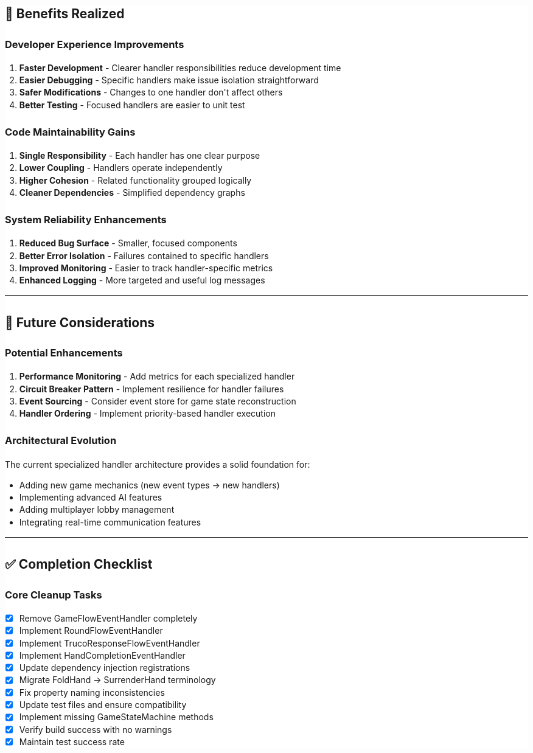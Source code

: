 
## 🚀 Benefits Realized

### **Developer Experience Improvements**
1. **Faster Development** - Clearer handler responsibilities reduce development time
2. **Easier Debugging** - Specific handlers make issue isolation straightforward
3. **Safer Modifications** - Changes to one handler don't affect others
4. **Better Testing** - Focused handlers are easier to unit test

### **Code Maintainability Gains**
1. **Single Responsibility** - Each handler has one clear purpose
2. **Lower Coupling** - Handlers operate independently
3. **Higher Cohesion** - Related functionality grouped logically
4. **Cleaner Dependencies** - Simplified dependency graphs

### **System Reliability Enhancements**
1. **Reduced Bug Surface** - Smaller, focused components
2. **Better Error Isolation** - Failures contained to specific handlers
3. **Improved Monitoring** - Easier to track handler-specific metrics
4. **Enhanced Logging** - More targeted and useful log messages

---

## 🔮 Future Considerations

### **Potential Enhancements**
1. **Performance Monitoring** - Add metrics for each specialized handler
2. **Circuit Breaker Pattern** - Implement resilience for handler failures
3. **Event Sourcing** - Consider event store for game state reconstruction
4. **Handler Ordering** - Implement priority-based handler execution

### **Architectural Evolution**
The current specialized handler architecture provides a solid foundation for:
- Adding new game mechanics (new event types → new handlers)
- Implementing advanced AI features
- Adding multiplayer lobby management
- Integrating real-time communication features

---

## ✅ Completion Checklist

### **Core Cleanup Tasks**
- [x] Remove GameFlowEventHandler completely
- [x] Implement RoundFlowEventHandler
- [x] Implement TrucoResponseFlowEventHandler  
- [x] Implement HandCompletionEventHandler
- [x] Update dependency injection registrations
- [x] Migrate FoldHand → SurrenderHand terminology
- [x] Fix property naming inconsistencies
- [x] Update test files and ensure compatibility
- [x] Implement missing GameStateMachine methods
- [x] Verify build success with no warnings
- [x] Maintain test success rate
